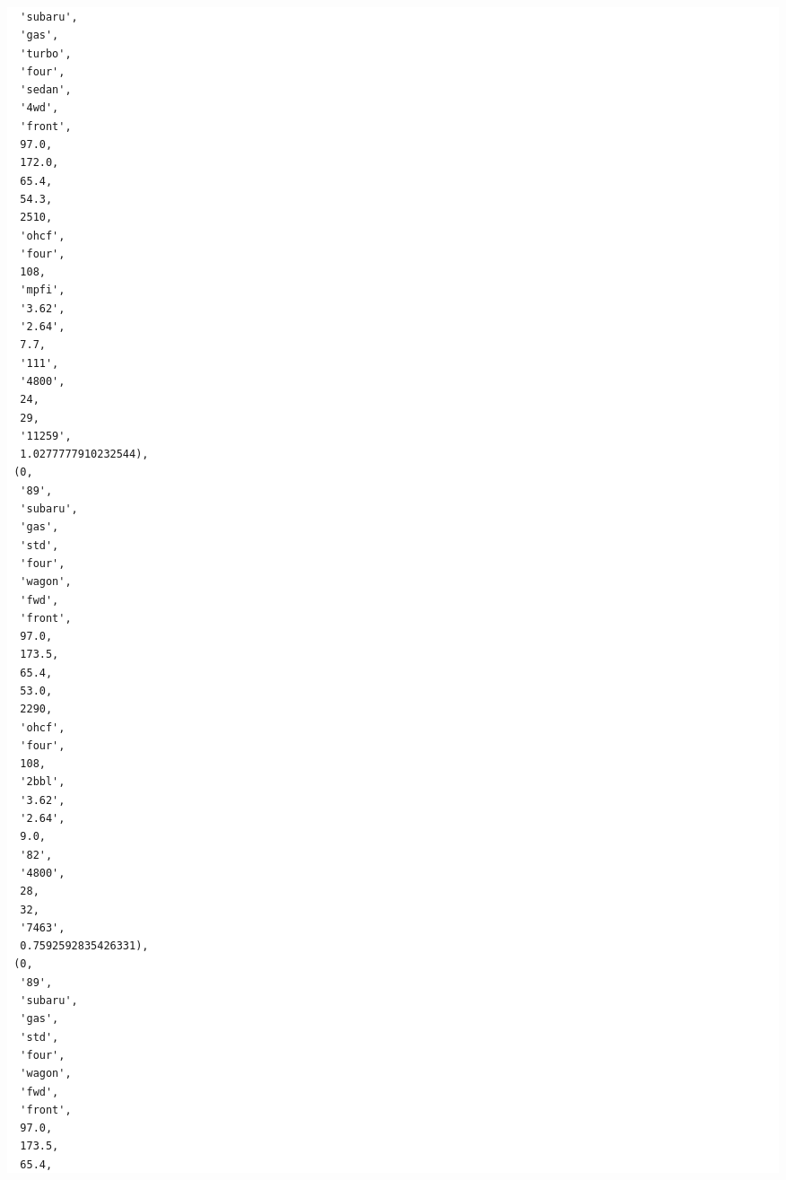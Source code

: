       'subaru',
      'gas',
      'turbo',
      'four',
      'sedan',
      '4wd',
      'front',
      97.0,
      172.0,
      65.4,
      54.3,
      2510,
      'ohcf',
      'four',
      108,
      'mpfi',
      '3.62',
      '2.64',
      7.7,
      '111',
      '4800',
      24,
      29,
      '11259',
      1.0277777910232544),
     (0,
      '89',
      'subaru',
      'gas',
      'std',
      'four',
      'wagon',
      'fwd',
      'front',
      97.0,
      173.5,
      65.4,
      53.0,
      2290,
      'ohcf',
      'four',
      108,
      '2bbl',
      '3.62',
      '2.64',
      9.0,
      '82',
      '4800',
      28,
      32,
      '7463',
      0.7592592835426331),
     (0,
      '89',
      'subaru',
      'gas',
      'std',
      'four',
      'wagon',
      'fwd',
      'front',
      97.0,
      173.5,
      65.4,